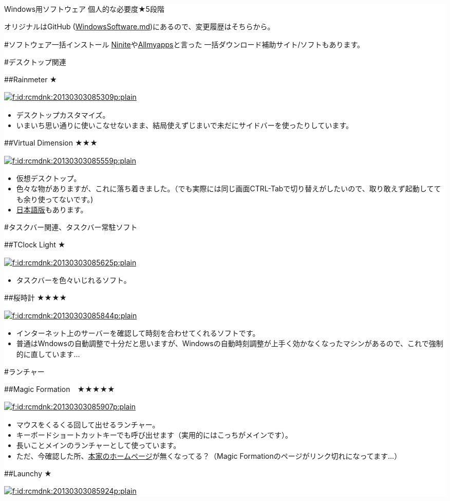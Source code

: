 Windows用ソフトウェア
個人的な必要度&#9733;5段階

オリジナルはGitHub
([WindowsSoftware.md](https://github.com/rcmdnk/software_settings/blob/master/WindowsSoftware.md))にあるので、変更履歴はそちらから。


#ソフトウェア一括インストール
[Ninite](https://ninite.com/)や[Allmyapps](http://allmyapps.com/)と言った
一括ダウンロード補助サイト/ソフトもあります。


#デスクトップ関連

##Rainmeter &#9733;
[<p><span itemscope itemtype="http://schema.org/Photograph"><img height="100" src="http://cdn-ak.f.st-hatena.com/images/fotolife/r/rcmdnk/20130303/20130303085309.png" alt="f:id:rcmdnk:20130303085309p:plain" title="f:id:rcmdnk:20130303085309p:plain" class="hatena-fotolife" itemprop="image"></span></p>](http://rainmeter.net/cms/)

* デスクトップカスタマイズ。
* いまいち思い通りに使いこなせないまま、結局使えずじまいで未だにサイドバーを使ったりしています。

##Virtual Dimension &#9733;&#9733;&#9733;
[<p><span itemscope itemtype="http://schema.org/Photograph"><img height="100" src="http://cdn-ak.f.st-hatena.com/images/fotolife/r/rcmdnk/20130303/20130303085559.png" alt="f:id:rcmdnk:20130303085559p:plain" title="f:id:rcmdnk:20130303085559p:plain" class="hatena-fotolife" itemprop="image"></span></p>](http://virt-dimension.sourceforge.net/)

* 仮想デスクトップ。
* 色々な物がありますが、これに落ち着きました。（でも実際には同じ画面CTRL-Tabで切り替えがしたいので、取り敢えず起動してても余り使ってないです。)
* [日本語版](http://hammm.blog21.fc2.com/blog-entry-69.html)もあります。

#タスクバー関連、タスクバー常駐ソフト

##TClock Light &#9733;
[<p><span itemscope itemtype="http://schema.org/Photograph"><img height="100" src="http://cdn-ak.f.st-hatena.com/images/fotolife/r/rcmdnk/20130303/20130303085625.png" alt="f:id:rcmdnk:20130303085625p:plain" title="f:id:rcmdnk:20130303085625p:plain" class="hatena-fotolife" itemprop="image"></span></p> ](http://homepage1.nifty.com/kazubon/tclocklight/index.html)

* タスクバーを色々いじれるソフト。

##桜時計 &#9733;&#9733;&#9733;&#9733;
[<p><span itemscope itemtype="http://schema.org/Photograph"><img height="100" src="http://cdn-ak.f.st-hatena.com/images/fotolife/r/rcmdnk/20130303/20130303085844.png" alt="f:id:rcmdnk:20130303085844p:plain" title="f:id:rcmdnk:20130303085844p:plain" class="hatena-fotolife" itemprop="image"></span></p> ](http://www.venus.dti.ne.jp/~uno/software/index.html)

* インターネット上のサーバーを確認して時刻を合わせてくれるソフトです。
* 普通はWndowsの自動調整で十分だと思いますが、Windowsの自動時刻調整が上手く効かなくなったマシンがあるので、これで強制的に直しています…


#ランチャー

##Magic Formation　&#9733;&#9733;&#9733;&#9733;&#9733;
[<p><span itemscope itemtype="http://schema.org/Photograph"><img height="100" src="http://cdn-ak.f.st-hatena.com/images/fotolife/r/rcmdnk/20130303/20130303085907.png" alt="f:id:rcmdnk:20130303085907p:plain" title="f:id:rcmdnk:20130303085907p:plain" class="hatena-fotolife" itemprop="image"></span></p> ](http://www.vector.co.jp/soft/dl/winnt/util/se387155.html)

* マウスをくるくる回して出せるランチャー。
* キーボードショートカットキーでも呼び出せます（実用的にはこっちがメインです）。
* 長いことメインのランチャーとして使っています。
* ただ、今確認した所、[本家のホームページ](http://tokyodownstairs.blogspot.fr/2008/03/magic-formation.html)が無くなってる？（Magic Formationのページがリンク切れになってます…）


##Launchy &#9733;
[<p><span itemscope itemtype="http://schema.org/Photograph"><img height="100" src="http://cdn-ak.f.st-hatena.com/images/fotolife/r/rcmdnk/20130303/20130303085924.png" alt="f:id:rcmdnk:20130303085924p:plain" title="f:id:rcmdnk:20130303085924p:plain" class="hatena-fotolife" itemprop="image"></span></p> ](http://www.launchy.net/)
